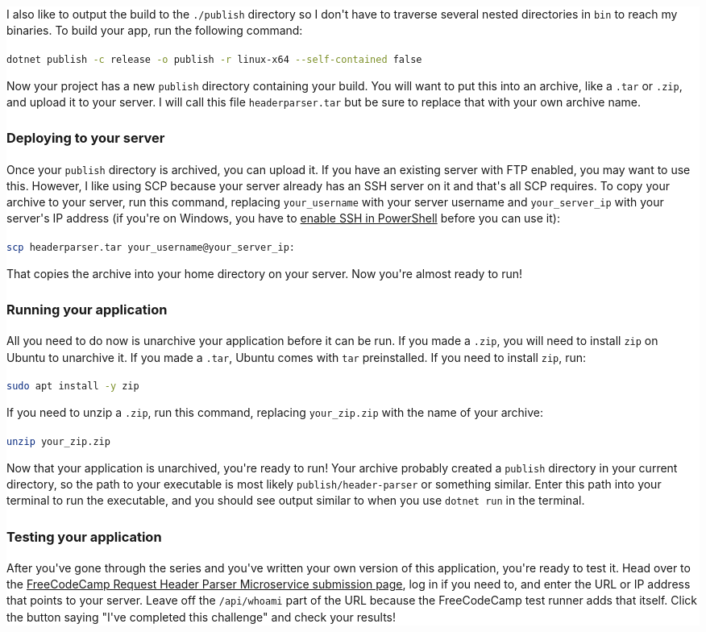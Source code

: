 I also like to output the build to the `./publish` directory so I don't have to traverse several nested directories in `bin` to reach my binaries. To build your app, run the following command:

```bash
dotnet publish -c release -o publish -r linux-x64 --self-contained false
```

Now your project has a new `publish` directory containing your build. You will want to put this into an archive, like a `.tar` or `.zip`, and upload it to your server. I will call this file `headerparser.tar` but be sure to replace that with your own archive name.

### Deploying to your server

Once your `publish` directory is archived, you can upload it. If you have an existing server with FTP enabled, you may want to use this. However, I like using SCP because your server already has an SSH server on it and that's all SCP requires. To copy your archive to your server, run this command, replacing `your_username` with your server username and `your_server_ip` with your server's IP address (if you're on Windows, you have to [enable SSH in PowerShell](https://docs.microsoft.com/en-us/windows-server/administration/openssh/openssh_install_firstuse) before you can use it):

```bash
scp headerparser.tar your_username@your_server_ip:
```

That copies the archive into your home directory on your server. Now you're almost ready to run!

### Running your application

All you need to do now is unarchive your application before it can be run. If you made a `.zip`, you will need to install `zip` on Ubuntu to unarchive it. If you made a `.tar`, Ubuntu comes with `tar` preinstalled. If you need to install `zip`, run:

```bash
sudo apt install -y zip
```

If you need to unzip a `.zip`, run this command, replacing `your_zip.zip` with the name of your archive:

```bash
unzip your_zip.zip
```

Now that your application is unarchived, you're ready to run! Your archive probably created a `publish` directory in your current directory, so the path to your executable is most likely `publish/header-parser` or something similar. Enter this path into your terminal to run the executable, and you should see output similar to when you use `dotnet run` in the terminal.

### Testing your application

After you've gone through the series and you've written your own version of this application, you're ready to test it. Head over to the [FreeCodeCamp Request Header Parser Microservice submission page](https://www.freecodecamp.org/learn/apis-and-microservices/apis-and-microservices-projects/request-header-parser-microservice), log in if you need to, and enter the URL or IP address that points to your server. Leave off the `/api/whoami` part of the URL because the FreeCodeCamp test runner adds that itself. Click the button saying "I've completed this challenge" and check your results!

